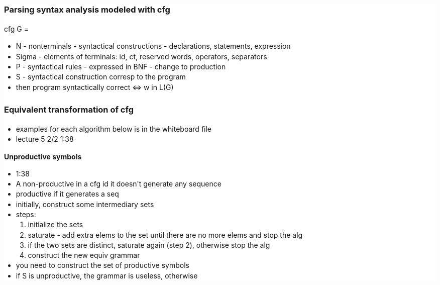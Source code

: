 
### Parsing syntax analysis modeled with cfg
cfg G = 
- N - nonterminals - syntactical constructions - declarations, statements, expression 
- Sigma - elements of terminals: id, ct, reserved words, operators, separators
- P - syntactical rules - expressed in BNF - change to production 
- S - syntactical construction corresp to the program
- then program syntactically correct \<=> w in L(G)


### Equivalent transformation of cfg

- examples for each algorithm below is in the whiteboard file
- lecture 5 2/2 1:38

**Unproductive symbols**
- 1:38
- A non-productive in a cfg id it doesn't generate any sequence
- productive if it generates a seq
- initially, construct some intermediary sets 
- steps:
	1. initialize the sets
	2. saturate - add extra elems to the set until there are no more elems and stop the alg
	3. if the two sets are distinct, saturate again (step 2), otherwise stop the alg
	4. construct the new equiv grammar
- you need to construct the set of productive symbols
- if S is unproductive, the grammar is useless, otherwise 
